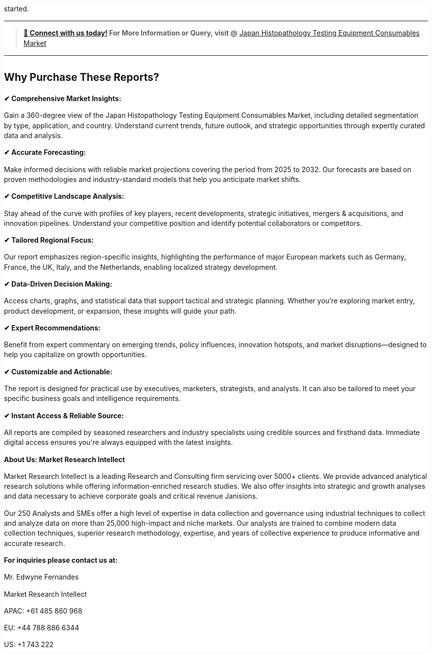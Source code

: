 started.</p><hr /><blockquote><p><span class="font-[700]"><strong><a href="https://www.marketresearchintellect.com/product/global-histopathology-testing-equipment-consumables-market-size-forecast/?utm_source=Linkedin&utm_medium=846">📩 Connect with us today!</a> For More Information or Query, visit&nbsp;@</strong>&nbsp;</span><span class="font-[700]"><a href="https://www.marketresearchintellect.com/product/global-histopathology-testing-equipment-consumables-market-size-forecast/?utm_source=Linkedin&utm_medium=846" target="_blank" data-tracking-control-name="article-ssr-frontend-pulse_little-text-block" data-tracking-will-navigate="" data-test-link="">Japan Histopathology Testing Equipment Consumables Market</a></span></p></blockquote><hr /><h2>Why Purchase These Reports?</h2><p><strong>✔ Comprehensive Market Insights:</strong></p><p>Gain a 360-degree view of the Japan Histopathology Testing Equipment Consumables Market, including detailed segmentation by type, application, and country. Understand current trends, future outlook, and strategic opportunities through expertly curated data and analysis.</p><p><strong>✔ Accurate Forecasting:</strong></p><p>Make informed decisions with reliable market projections covering the period from 2025 to 2032. Our forecasts are based on proven methodologies and industry-standard models that help you anticipate market shifts.</p><p><strong>✔ Competitive Landscape Analysis:</strong></p><p>Stay ahead of the curve with profiles of key players, recent developments, strategic initiatives, mergers &amp; acquisitions, and innovation pipelines. Understand your competitive position and identify potential collaborators or competitors.</p><p><strong>✔ Tailored Regional Focus:</strong></p><p>Our report emphasizes region-specific insights, highlighting the performance of major European markets such as Germany, France, the UK, Italy, and the Netherlands, enabling localized strategy development.</p><p><strong>✔ Data-Driven Decision Making:</strong></p><p>Access charts, graphs, and statistical data that support tactical and strategic planning. Whether you&rsquo;re exploring market entry, product development, or expansion, these insights will guide your path.</p><p><strong>✔ Expert Recommendations:</strong></p><p>Benefit from expert commentary on emerging trends, policy influences, innovation hotspots, and market disruptions&mdash;designed to help you capitalize on growth opportunities.</p><p><strong>✔ Customizable and Actionable:</strong></p><p>The report is designed for practical use by executives, marketers, strategists, and analysts. It can also be tailored to meet your specific business goals and intelligence requirements.</p><p><strong>✔ Instant Access &amp; Reliable Source:</strong></p><p>All reports are compiled by seasoned researchers and industry specialists using credible sources and firsthand data. Immediate digital access ensures you're always equipped with the latest insights.</p><p><strong><span class="font-[700]">About Us: Market Research Intellect</span></strong></p><p><span class="">Market Research Intellect is a leading Research and Consulting firm servicing over 5000+ clients. We provide advanced analytical research solutions while offering information-enriched research studies.&nbsp;</span>We also offer insights into strategic and growth analyses and data necessary to achieve corporate goals and critical revenue Janisions.</p><p><span class="">Our 250 Analysts and SMEs offer a high level of expertise in data collection and governance using industrial techniques to collect and analyze data on more than 25,000 high-impact and niche markets. Our analysts are trained to combine modern data collection techniques, superior research methodology, expertise, and years of collective experience to produce informative and accurate research.</span></p><p><strong>For inquiries please contact us at:</strong></p><p>Mr. Edwyne Fernandes</p><p>Market Research Intellect</p><p>APAC: +61 485 860 968</p><p>EU: +44 788 886 6344</p><p>US: +1 743 222